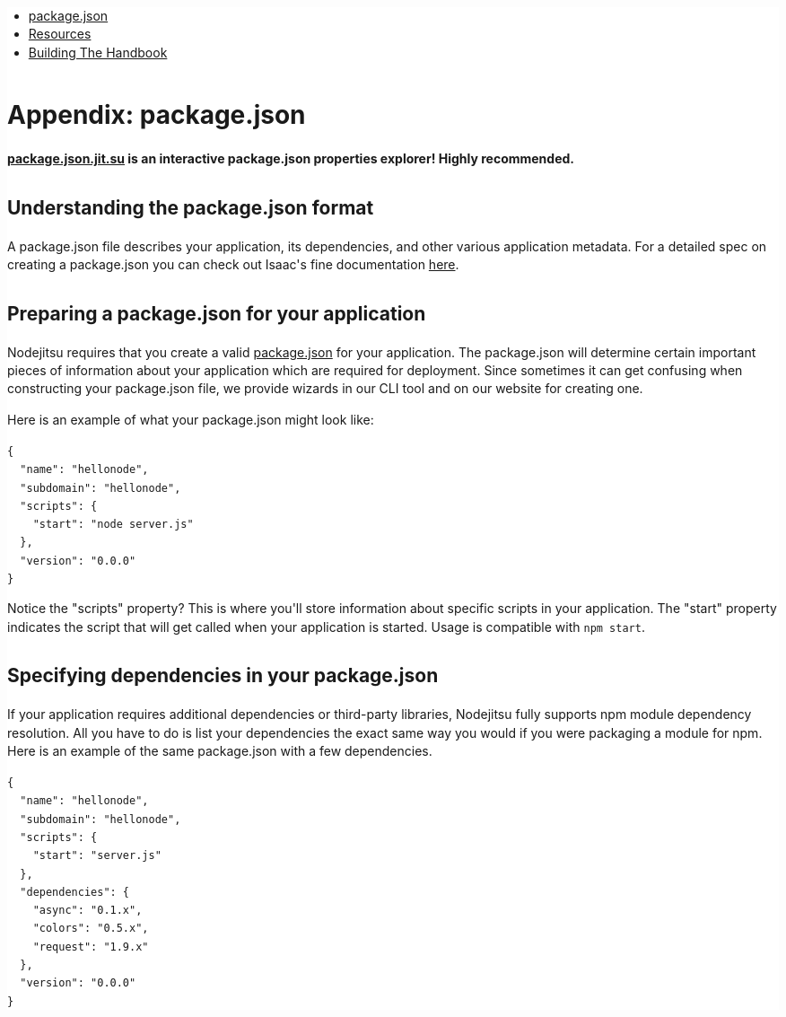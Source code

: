 * [package.json](https://github.com/nodejitsu/handbook/blob/master/book.md#apx:package)  
* [Resources](https://github.com/nodejitsu/handbook/blob/master/book.md#apx:resources)  
* [Building The Handbook](https://github.com/nodejitsu/handbook/blob/master/book.md#apx:build)  

# Appendix: package.json
<a name='apx:package'></a>

**[package.json.jit.su](http://package.json.jit.su) is an interactive package.json properties explorer! Highly recommended.**

## Understanding the package.json format
A package.json file describes your application, its dependencies, and other various application metadata. For a detailed spec on creating a package.json you can check out Isaac's fine documentation [here](https://github.com/isaacs/npm/blob/master/doc/developers.md#readme). 

## Preparing a package.json for your application

Nodejitsu requires that you create a valid [package.json](#package_json) for your application. The package.json will determine certain important pieces of information about your application which are required for deployment. Since sometimes it can get confusing when constructing your package.json file, we provide wizards in our CLI tool and on our website for creating one. 

Here is an example of what your package.json might look like:


    {
      "name": "hellonode",
      "subdomain": "hellonode",
      "scripts": {
        "start": "node server.js"
      },
      "version": "0.0.0"
    }

Notice the "scripts" property? This is where you'll store information about specific scripts in your application. The "start" property indicates the script that will get called when your application is started. Usage is compatible with `npm start`.

## Specifying dependencies in your package.json

If your application requires additional dependencies or third-party libraries, Nodejitsu fully supports npm module dependency resolution. All you have to do is list your dependencies the exact same way you would if you were packaging a module for npm. Here is an example of the same package.json with a few dependencies.


    {
      "name": "hellonode",
      "subdomain": "hellonode",
      "scripts": {
        "start": "server.js"
      },
      "dependencies": {
        "async": "0.1.x",
        "colors": "0.5.x",
        "request": "1.9.x"
      },
      "version": "0.0.0"
    }
